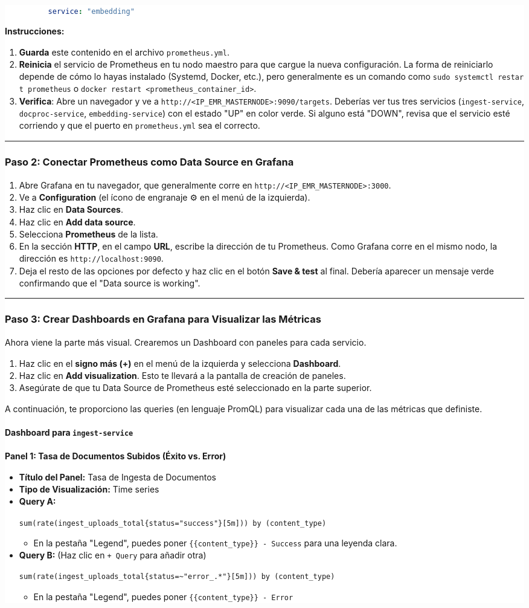 ```yaml
          service: "embedding"

```

**Instrucciones:**

1.  **Guarda** este contenido en el archivo `prometheus.yml`.
2.  **Reinicia** el servicio de Prometheus en tu nodo maestro para que cargue la nueva configuración. La forma de reiniciarlo depende de cómo lo hayas instalado (Systemd, Docker, etc.), pero generalmente es un comando como `sudo systemctl restart prometheus` o `docker restart <prometheus_container_id>`.
3.  **Verifica**: Abre un navegador y ve a `http://<IP_EMR_MASTERNODE>:9090/targets`. Deberías ver tus tres servicios (`ingest-service`, `docproc-service`, `embedding-service`) con el estado "UP" en color verde. Si alguno está "DOWN", revisa que el servicio esté corriendo y que el puerto en `prometheus.yml` sea el correcto.

---

### **Paso 2: Conectar Prometheus como Data Source en Grafana**

1.  Abre Grafana en tu navegador, que generalmente corre en `http://<IP_EMR_MASTERNODE>:3000`.
2.  Ve a **Configuration** (el ícono de engranaje ⚙️ en el menú de la izquierda).
3.  Haz clic en **Data Sources**.
4.  Haz clic en **Add data source**.
5.  Selecciona **Prometheus** de la lista.
6.  En la sección **HTTP**, en el campo **URL**, escribe la dirección de tu Prometheus. Como Grafana corre en el mismo nodo, la dirección es `http://localhost:9090`.
7.  Deja el resto de las opciones por defecto y haz clic en el botón **Save & test** al final. Debería aparecer un mensaje verde confirmando que el "Data source is working".

---

### **Paso 3: Crear Dashboards en Grafana para Visualizar las Métricas**

Ahora viene la parte más visual. Crearemos un Dashboard con paneles para cada servicio.

1.  Haz clic en el **signo más (+)** en el menú de la izquierda y selecciona **Dashboard**.
2.  Haz clic en **Add visualization**. Esto te llevará a la pantalla de creación de paneles.
3.  Asegúrate de que tu Data Source de Prometheus esté seleccionado en la parte superior.

A continuación, te proporciono las queries (en lenguaje PromQL) para visualizar cada una de las métricas que definiste.

#### **Dashboard para `ingest-service`**

**Panel 1: Tasa de Documentos Subidos (Éxito vs. Error)**

*   **Título del Panel:** Tasa de Ingesta de Documentos
*   **Tipo de Visualización:** Time series
*   **Query A:**
    ```promql
    sum(rate(ingest_uploads_total{status="success"}[5m])) by (content_type)
    ```
    *   En la pestaña "Legend", puedes poner `{{content_type}} - Success` para una leyenda clara.
*   **Query B:** (Haz clic en `+ Query` para añadir otra)
    ```promql
    sum(rate(ingest_uploads_total{status=~"error_.*"}[5m])) by (content_type)
    ```
    *   En la pestaña "Legend", puedes poner `{{content_type}} - Error`
